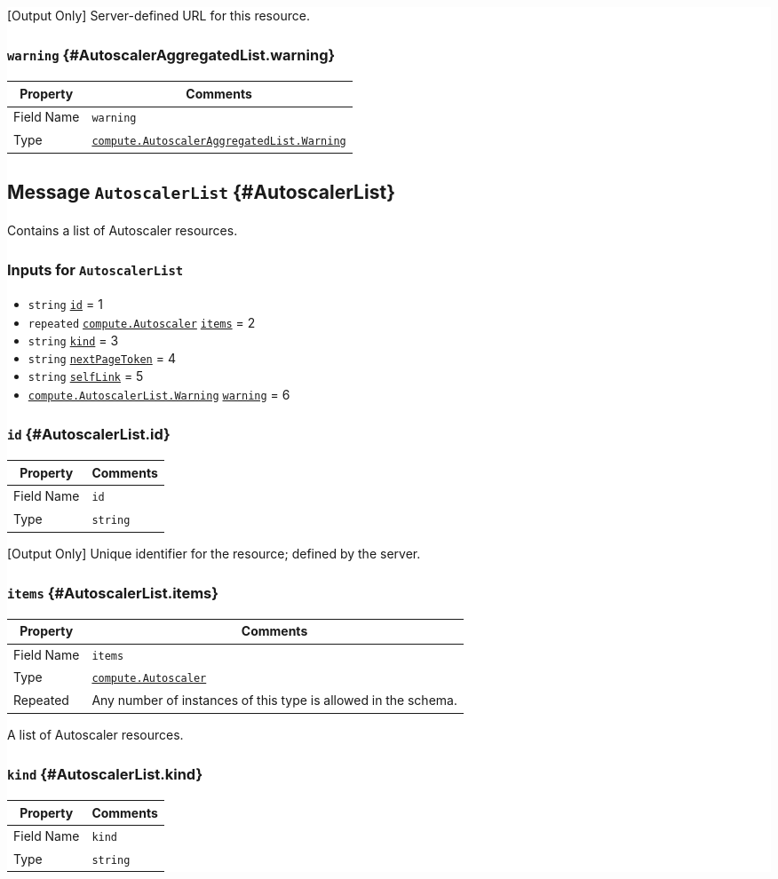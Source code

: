 [Output Only] Server-defined URL for this resource.

### `warning` {#AutoscalerAggregatedList.warning}

| Property | Comments |
|----------|----------|
| Field Name | `warning` |
| Type | [`compute.AutoscalerAggregatedList.Warning`](gcp_compute.md#AutoscalerAggregatedList.Warning) |

## Message `AutoscalerList` {#AutoscalerList}

Contains a list of Autoscaler resources.


### Inputs for `AutoscalerList`

* `string` [`id`](#AutoscalerList.id) = 1
* `repeated` [`compute.Autoscaler`](gcp_compute.md#Autoscaler) [`items`](#AutoscalerList.items) = 2
* `string` [`kind`](#AutoscalerList.kind) = 3
* `string` [`nextPageToken`](#AutoscalerList.nextPageToken) = 4
* `string` [`selfLink`](#AutoscalerList.selfLink) = 5
* [`compute.AutoscalerList.Warning`](gcp_compute.md#AutoscalerList.Warning) [`warning`](#AutoscalerList.warning) = 6

### `id` {#AutoscalerList.id}

| Property | Comments |
|----------|----------|
| Field Name | `id` |
| Type | `string` |

[Output Only] Unique identifier for the resource; defined by the server.

### `items` {#AutoscalerList.items}

| Property | Comments |
|----------|----------|
| Field Name | `items` |
| Type | [`compute.Autoscaler`](gcp_compute.md#Autoscaler) |
| Repeated | Any number of instances of this type is allowed in the schema. |

A list of Autoscaler resources.

### `kind` {#AutoscalerList.kind}

| Property | Comments |
|----------|----------|
| Field Name | `kind` |
| Type | `string` |

